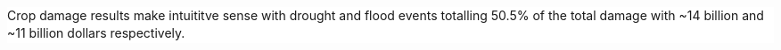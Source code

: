 Crop damage results make intuititve sense with drought and flood events totalling
50.5% of 
the total damage with ~14 billion and ~11 billion dollars respectively.  


